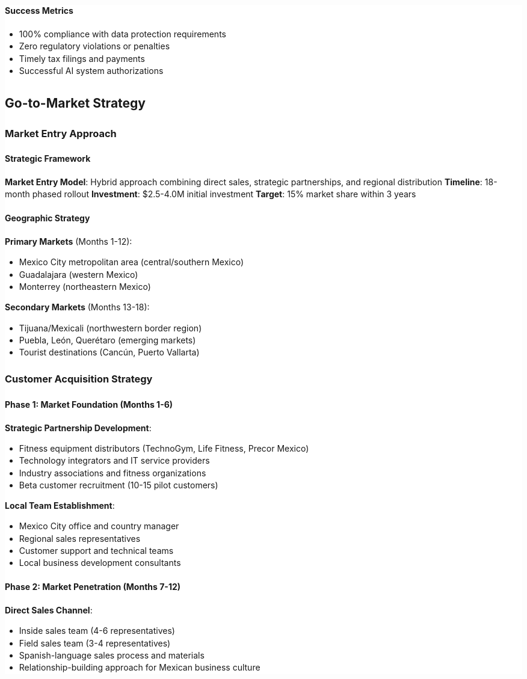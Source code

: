 #### Success Metrics
- 100% compliance with data protection requirements
- Zero regulatory violations or penalties
- Timely tax filings and payments
- Successful AI system authorizations

## Go-to-Market Strategy

### Market Entry Approach

#### Strategic Framework
**Market Entry Model**: Hybrid approach combining direct sales, strategic partnerships, and regional distribution
**Timeline**: 18-month phased rollout
**Investment**: $2.5-4.0M initial investment
**Target**: 15% market share within 3 years

#### Geographic Strategy
**Primary Markets** (Months 1-12):
- Mexico City metropolitan area (central/southern Mexico)
- Guadalajara (western Mexico)
- Monterrey (northeastern Mexico)

**Secondary Markets** (Months 13-18):
- Tijuana/Mexicali (northwestern border region)
- Puebla, León, Querétaro (emerging markets)
- Tourist destinations (Cancún, Puerto Vallarta)

### Customer Acquisition Strategy

#### Phase 1: Market Foundation (Months 1-6)

**Strategic Partnership Development**:
- Fitness equipment distributors (TechnoGym, Life Fitness, Precor Mexico)
- Technology integrators and IT service providers
- Industry associations and fitness organizations
- Beta customer recruitment (10-15 pilot customers)

**Local Team Establishment**:
- Mexico City office and country manager
- Regional sales representatives
- Customer support and technical teams
- Local business development consultants

#### Phase 2: Market Penetration (Months 7-12)

**Direct Sales Channel**:
- Inside sales team (4-6 representatives)
- Field sales team (3-4 representatives)
- Spanish-language sales process and materials
- Relationship-building approach for Mexican business culture
